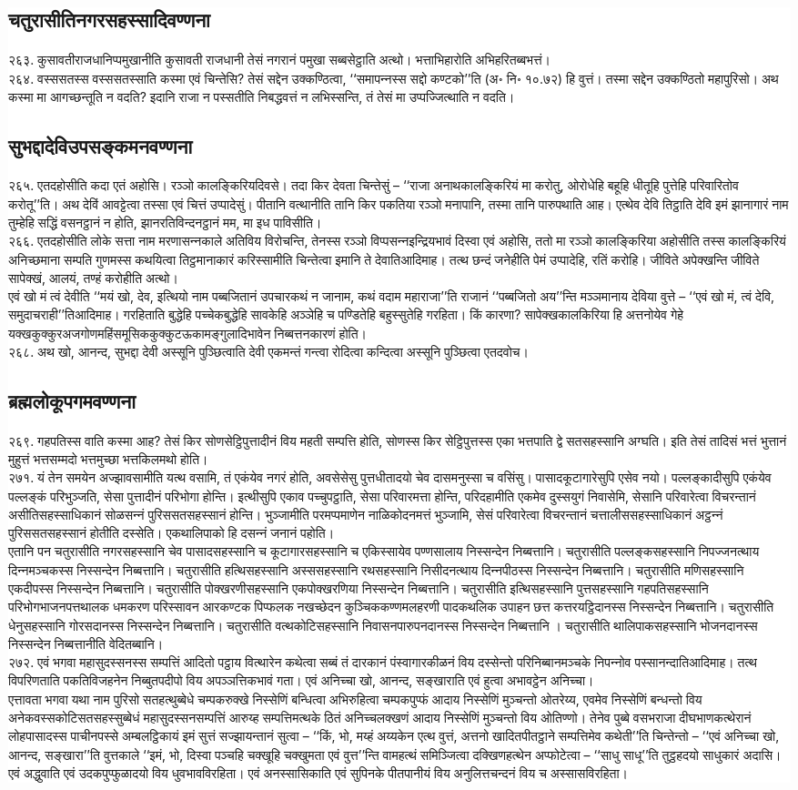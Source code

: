 
## चतुरासीतिनगरसहस्सादिवण्णना

२६३. कुसावतीराजधानिप्पमुखानीति कुसावती राजधानी तेसं नगरानं पमुखा सब्बसेट्ठाति अत्थो। भत्ताभिहारोति अभिहरितब्बभत्तं।  
२६४. वस्ससतस्स वस्ससतस्साति कस्मा एवं चिन्तेसि? तेसं सद्देन उक्‍कण्ठित्वा, ‘‘समापन्‍नस्स सद्दो कण्टको’’ति (अ॰ नि॰ १०.७२) हि वुत्तं। तस्मा सद्देन उक्‍कण्ठितो महापुरिसो। अथ कस्मा मा आगच्छन्तूति न वदति? इदानि राजा न पस्सतीति निबद्धवत्तं न लभिस्सन्ति, तं तेसं मा उप्पज्‍जित्थाति न वदति।  


## सुभद्दादेविउपसङ्कमनवण्णना

२६५. एतदहोसीति कदा एतं अहोसि। रञ्‍ञो कालङ्किरियदिवसे। तदा किर देवता चिन्तेसुं – ‘‘राजा अनाथकालङ्किरियं मा करोतु, ओरोधेहि बहूहि धीतूहि पुत्तेहि परिवारितोव करोतू’’ति। अथ देविं आवट्टेत्वा तस्सा एवं चित्तं उप्पादेसुं। पीतानि वत्थानीति तानि किर पकतिया रञ्‍ञो मनापानि, तस्मा तानि पारुपथाति आह। एत्थेव देवि तिट्ठाति देवि इमं झानागारं नाम तुम्हेहि सद्धिं वसनट्ठानं न होति, झानरतिविन्दनट्ठानं मम, मा इध पाविसीति।  
२६६. एतदहोसीति लोके सत्ता नाम मरणासन्‍नकाले अतिविय विरोचन्ति, तेनस्स रञ्‍ञो विप्पसन्‍नइन्द्रियभावं दिस्वा एवं अहोसि, ततो मा रञ्‍ञो कालङ्किरिया अहोसीति तस्स कालङ्किरियं अनिच्छमाना सम्पति गुणमस्स कथयित्वा तिट्ठमानाकारं करिस्सामीति चिन्तेत्वा इमानि ते देवातिआदिमाह। तत्थ छन्दं जनेहीति पेमं उप्पादेहि, रतिं करोहि। जीविते अपेक्खन्ति जीविते सापेक्खं, आलयं, तण्हं करोहीति अत्थो।  
एवं खो मं त्वं देवीति ‘‘मयं खो, देव, इत्थियो नाम पब्बजितानं उपचारकथं न जानाम, कथं वदाम महाराजा’’ति राजानं ‘‘पब्बजितो अय’’न्ति मञ्‍ञमानाय देविया वुत्ते – ‘‘एवं खो मं, त्वं देवि, समुदाचराही’’तिआदिमाह। गरहिताति बुद्धेहि पच्‍चेकबुद्धेहि सावकेहि अञ्‍ञेहि च पण्डितेहि बहुस्सुतेहि गरहिता। किं कारणा? सापेक्खकालकिरिया हि अत्तनोयेव गेहे यक्खकुक्‍कुरअजगोणमहिंसमूसिककुक्‍कुटऊकामङ्गुलादिभावेन निब्बत्तनकारणं होति।  
२६८. अथ खो, आनन्द, सुभद्दा देवी अस्सूनि पुञ्छित्वाति देवी एकमन्तं गन्त्वा रोदित्वा कन्दित्वा अस्सूनि पुञ्छित्वा एतदवोच।  


## ब्रह्मलोकूपगमवण्णना

२६९. गहपतिस्स वाति कस्मा आह? तेसं किर सोणसेट्ठिपुत्तादीनं विय महती सम्पत्ति होति, सोणस्स किर सेट्ठिपुत्तस्स एका भत्तपाति द्वे सतसहस्सानि अग्घति। इति तेसं तादिसं भत्तं भुत्तानं मुहुत्तं भत्तसम्मदो भत्तमुच्छा भत्तकिलमथो होति।  
२७१. यं तेन समयेन अज्झावसामीति यत्थ वसामि, तं एकंयेव नगरं होति, अवसेसेसु पुत्तधीतादयो चेव दासमनुस्सा च वसिंसु। पासादकूटागारेसुपि एसेव नयो। पल्‍लङ्कादीसुपि एकंयेव पल्‍लङ्कं परिभुञ्‍जति, सेसा पुत्तादीनं परिभोगा होन्ति। इत्थीसुपि एकाव पच्‍चुपट्ठाति, सेसा परिवारमत्ता होन्ति, परिदहामीति एकमेव दुस्सयुगं निवासेमि, सेसानि परिवारेत्वा विचरन्तानं असीतिसहस्साधिकानं सोळसन्‍नं पुरिससतसहस्सानं होन्ति। भुञ्‍जामीति परमप्पमाणेन नाळिकोदनमत्तं भुञ्‍जामि, सेसं परिवारेत्वा विचरन्तानं चत्तालीससहस्साधिकानं अट्ठन्‍नं पुरिससतसहस्सानं होतीति दस्सेति। एकथालिपाको हि दसन्‍नं जनानं पहोति।  
एतानि पन चतुरासीति नगरसहस्सानि चेव पासादसहस्सानि च कूटागारसहस्सानि च एकिस्सायेव पण्णसालाय निस्सन्देन निब्बत्तानि। चतुरासीति पल्‍लङ्कसहस्सानि निपज्‍जनत्थाय दिन्‍नमञ्‍चकस्स निस्सन्देन निब्बत्तानि। चतुरासीति हत्थिसहस्सानि अस्ससहस्सानि रथसहस्सानि निसीदनत्थाय दिन्‍नपीठस्स निस्सन्देन निब्बत्तानि। चतुरासीति मणिसहस्सानि एकदीपस्स निस्सन्देन निब्बत्तानि। चतुरासीति पोक्खरणीसहस्सानि एकपोक्खरणिया निस्सन्देन निब्बत्तानि। चतुरासीति इत्थिसहस्सानि पुत्तसहस्सानि गहपतिसहस्सानि परिभोगभाजनपत्तथालक धमकरण परिस्सावन आरकण्टक पिप्फलक नखच्छेदन कुञ्‍चिककण्णमलहरणी पादकथलिक उपाहन छत्त कत्तरयट्ठिदानस्स निस्सन्देन निब्बत्तानि। चतुरासीति धेनुसहस्सानि गोरसदानस्स निस्सन्देन निब्बत्तानि। चतुरासीति वत्थकोटिसहस्सानि निवासनपारुपनदानस्स निस्सन्देन निब्बत्तानि । चतुरासीति थालिपाकसहस्सानि भोजनदानस्स निस्सन्देन निब्बत्तानीति वेदितब्बानि।  
२७२. एवं भगवा महासुदस्सनस्स सम्पत्तिं आदितो पट्ठाय वित्थारेन कथेत्वा सब्बं तं दारकानं पंस्वागारकीळनं विय दस्सेन्तो परिनिब्बानमञ्‍चके निपन्‍नोव पस्सानन्दातिआदिमाह। तत्थ विपरिणताति पकतिविजहनेन निब्बुतपदीपो विय अपञ्‍ञत्तिकभावं गता। एवं अनिच्‍चा खो, आनन्द, सङ्खाराति एवं हुत्वा अभावट्ठेन अनिच्‍चा।  
एत्तावता भगवा यथा नाम पुरिसो सतहत्थुब्बेधे चम्पकरुक्खे निस्सेणिं बन्धित्वा अभिरुहित्वा चम्पकपुप्फं आदाय निस्सेणिं मुञ्‍चन्तो ओतरेय्य, एवमेव निस्सेणिं बन्धन्तो विय अनेकवस्सकोटिसतसहस्सुब्बेधं महासुदस्सनसम्पत्तिं आरुय्ह सम्पत्तिमत्थके ठितं अनिच्‍चलक्खणं आदाय निस्सेणिं मुञ्‍चन्तो विय ओतिण्णो। तेनेव पुब्बे वसभराजा दीघभाणकत्थेरानं लोहपासादस्स पाचीनपस्से अम्बलट्ठिकायं इमं सुत्तं सज्झायन्तानं सुत्वा – ‘‘किं, भो, मय्हं अय्यकेन एत्थ वुत्तं, अत्तनो खादितपीतट्ठाने सम्पत्तिमेव कथेती’’ति चिन्तेन्तो – ‘‘एवं अनिच्‍चा खो, आनन्द, सङ्खारा’’ति वुत्तकाले ‘‘इमं, भो, दिस्वा पञ्‍चहि चक्खूहि चक्खुमता एवं वुत्त’’न्ति वामहत्थं समिञ्‍जित्वा दक्खिणहत्थेन अप्फोटेत्वा – ‘‘साधु साधू’’ति तुट्ठहदयो साधुकारं अदासि।  
एवं अद्धुवाति एवं उदकपुप्फुळादयो विय धुवभावविरहिता। एवं अनस्सासिकाति एवं सुपिनके पीतपानीयं विय अनुलित्तचन्दनं विय च अस्सासविरहिता।  